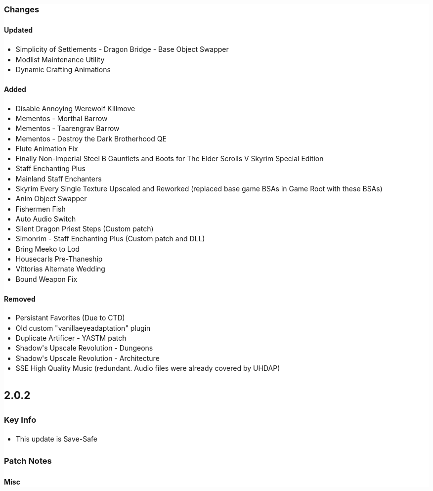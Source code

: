 

### Changes

#### Updated

 - Simplicity of Settlements - Dragon Bridge - Base Object Swapper
 - Modlist Maintenance Utility
 - Dynamic Crafting Animations

#### Added

 - Disable Annoying Werewolf Killmove
 - Mementos - Morthal Barrow
 - Mementos - Taarengrav Barrow
 - Mementos - Destroy the Dark Brotherhood QE
 - Flute Animation Fix
 - Finally Non-Imperial Steel B Gauntlets and Boots for The Elder Scrolls V Skyrim Special Edition
 - Staff Enchanting Plus
 - Mainland Staff Enchanters
 - Skyrim Every Single Texture Upscaled and Reworked (replaced base game BSAs in Game Root with these BSAs)
 - Anim Object Swapper
 - Fishermen Fish
 - Auto Audio Switch
 - Silent Dragon Priest Steps (Custom patch)
 - Simonrim - Staff Enchanting Plus (Custom patch and DLL)
 - Bring Meeko to Lod
 - Housecarls Pre-Thaneship
 - Vittorias Alternate Wedding
 - Bound Weapon Fix

#### Removed

 - Persistant Favorites (Due to CTD)
 - Old custom "vanillaeyeadaptation" plugin
 - Duplicate Artificer - YASTM patch
 - Shadow's Upscale Revolution - Dungeons
 - Shadow's Upscale Revolution - Architecture
 - SSE High Quality Music (redundant. Audio files were already covered by UHDAP)



## 2.0.2

### Key Info
 - This update is Save-Safe


### Patch Notes

#### Misc 
